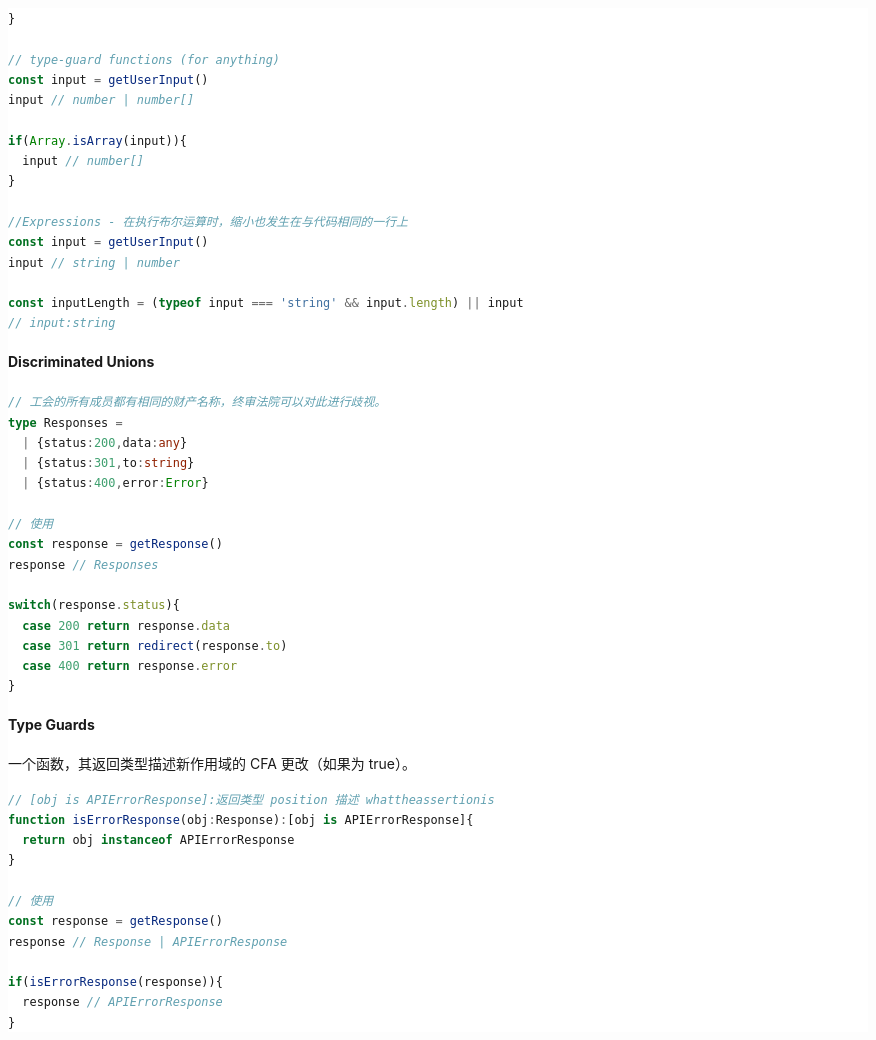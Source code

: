 ```typescript
}

// type-guard functions (for anything)
const input = getUserInput()
input // number | number[]

if(Array.isArray(input)){
  input // number[]
}

//Expressions - 在执行布尔运算时，缩小也发生在与代码相同的一行上
const input = getUserInput()
input // string | number

const inputLength = (typeof input === 'string' && input.length) || input 
// input:string
```

#### Discriminated Unions

```typescript
// 工会的所有成员都有相同的财产名称，终审法院可以对此进行歧视。
type Responses =
  | {status:200,data:any}
  | {status:301,to:string}
  | {status:400,error:Error}

// 使用
const response = getResponse()
response // Responses

switch(response.status){
  case 200 return response.data
  case 301 return redirect(response.to)
  case 400 return response.error
}
```

#### Type Guards

一个函数，其返回类型描述新作用域的 CFA 更改（如果为 true）。

```typescript
// [obj is APIErrorResponse]:返回类型 position 描述 whattheassertionis
function isErrorResponse(obj:Response):[obj is APIErrorResponse]{
  return obj instanceof APIErrorResponse
}

// 使用
const response = getResponse()
response // Response | APIErrorResponse

if(isErrorResponse(response)){
  response // APIErrorResponse
}
```
